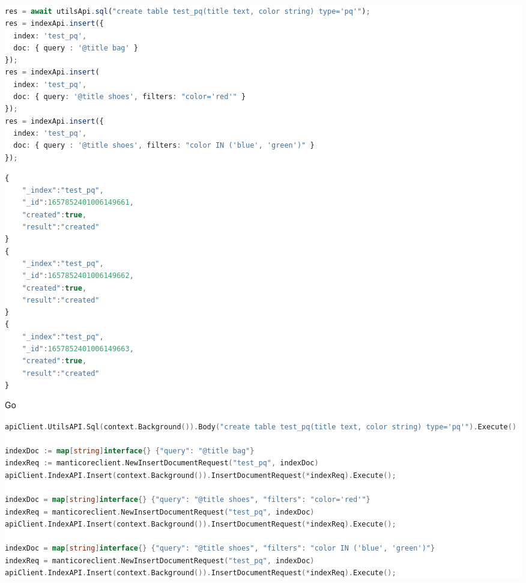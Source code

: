 ```typescript
res = await utilsApi.sql("create table test_pq(title text, color string) type='pq'");
res = indexApi.insert({
  index: 'test_pq',
  doc: { query : '@title bag' }
});
res = indexApi.insert(
  index: 'test_pq',
  doc: { query: '@title shoes', filters: "color='red'" }
});
res = indexApi.insert({
  index: 'test_pq',
  doc: { query : '@title shoes', filters: "color IN ('blue', 'green')" }
});
```

``` typescript
{
	"_index":"test_pq",
	"_id":1657852401006149661,
	"created":true,
	"result":"created"
}
{
	"_index":"test_pq",
	"_id":1657852401006149662,
	"created":true,
	"result":"created"
}
{
	"_index":"test_pq",
	"_id":1657852401006149663,
	"created":true,
	"result":"created"
}
```


Go

```go
apiClient.UtilsAPI.Sql(context.Background()).Body("create table test_pq(title text, color string) type='pq'").Execute()

indexDoc := map[string]interface{} {"query": "@title bag"}
indexReq := manticoreclient.NewInsertDocumentRequest("test_pq", indexDoc)
apiClient.IndexAPI.Insert(context.Background()).InsertDocumentRequest(*indexReq).Execute();

indexDoc = map[string]interface{} {"query": "@title shoes", "filters": "color='red'"}
indexReq = manticoreclient.NewInsertDocumentRequest("test_pq", indexDoc)
apiClient.IndexAPI.Insert(context.Background()).InsertDocumentRequest(*indexReq).Execute();

indexDoc = map[string]interface{} {"query": "@title shoes", "filters": "color IN ('blue', 'green')"}
indexReq = manticoreclient.NewInsertDocumentRequest("test_pq", indexDoc)
apiClient.IndexAPI.Insert(context.Background()).InsertDocumentRequest(*indexReq).Execute();
```
